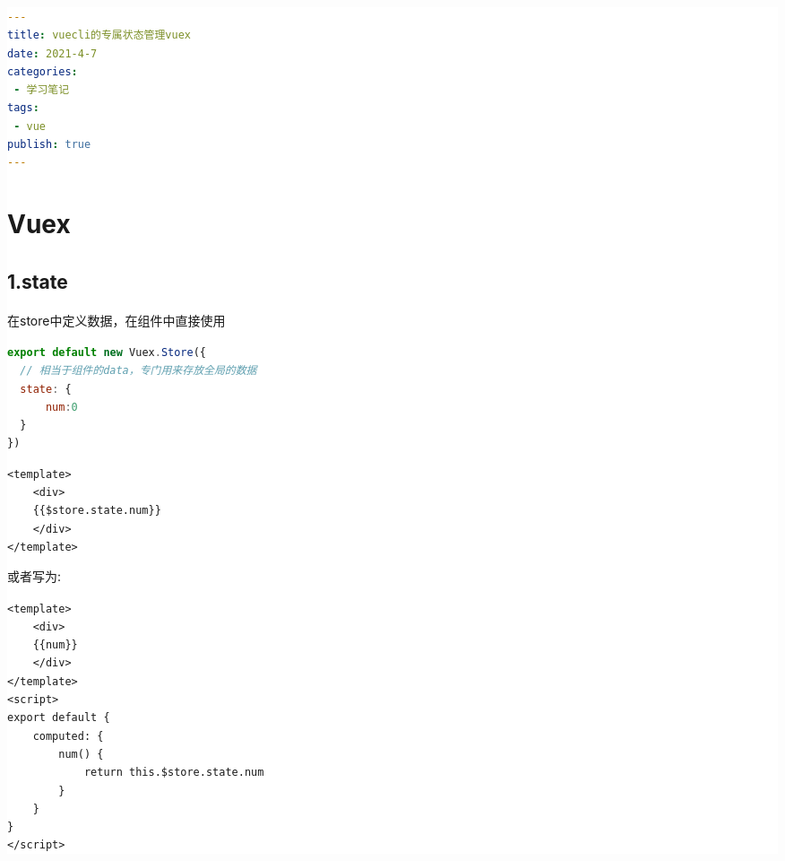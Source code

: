 ```yaml
---
title: vuecli的专属状态管理vuex
date: 2021-4-7
categories:
 - 学习笔记
tags:
 - vue
publish: true
---
```




# Vuex

## 1.state

在store中定义数据，在组件中直接使用

```js
export default new Vuex.Store({
  // 相当于组件的data，专门用来存放全局的数据
  state: {
      num:0
  }
})
```

```vue
<template>
	<div>
	{{$store.state.num}}
	</div>
</template>
```

或者写为:

```vue
<template>
	<div>
	{{num}}
	</div>
</template>
<script>
export default {
    computed: {
        num() {
            return this.$store.state.num
        }
    }
}
</script>
```
